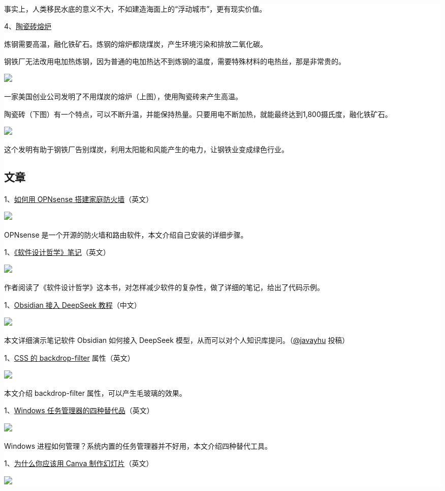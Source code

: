 事实上，人类移民水底的意义不大，不如建造海面上的“浮动城市”，更有现实价值。

4、[陶瓷砖熔炉](https://www.bostonglobe.com/2024/05/25/science/race-clean-up-heavy-industry-heats-up/)

炼钢需要高温，融化铁矿石。炼钢的熔炉都烧煤炭，产生环境污染和排放二氧化碳。

钢铁厂无法改用电加热炼钢，因为普通的电加热达不到炼钢的温度，需要特殊材料的电热丝，那是非常贵的。

![](https://cdn.beekka.com/blogimg/asset/202405/bg2024052706.webp)

一家美国创业公司发明了不用煤炭的熔炉（上图），使用陶瓷砖来产生高温。

陶瓷砖（下图）有一个特点，可以不断升温，并能保持热量。只要用电不断加热，就能最终达到1,800摄氏度，融化铁矿石。

![](https://cdn.beekka.com/blogimg/asset/202405/bg2024052707.webp)

这个发明有助于钢铁厂告别煤炭，利用太阳能和风能产生的电力，让钢铁业变成绿色行业。

## 文章

1、[如何用 OPNsense 搭建家庭防火墙](https://www.xda-developers.com/opnsense-guide/)（英文）

![](https://cdn.beekka.com/blogimg/asset/202412/bg2024122607.webp)

OPNsense 是一个开源的防火墙和路由软件，本文介绍自己安装的详细步骤。

1、[《软件设计哲学》笔记](https://www.16elt.com/2024/09/25/first-book-of-byte-sized-tech/index.html)（英文）

![](https://cdn.beekka.com/blogimg/asset/202412/bg2024122613.webp)

作者阅读了《软件设计哲学》这本书，对怎样减少软件的复杂性，做了详细的笔记，给出了代码示例。

1、[Obsidian 接入 DeepSeek 教程](https://www.javayhu.com/p/obsidian-knowledge-base)（中文）

![](https://cdn.beekka.com/blogimg/asset/202502/bg2025020801.webp)

本文详细演示笔记软件 Obsidian 如何接入 DeepSeek 模型，从而可以对个人知识库提问。（[@javayhu](https://github.com/ruanyf/weekly/issues/6045) 投稿）

1、[CSS 的 backdrop-filter](https://www.joshwcomeau.com/css/backdrop-filter/) 属性（英文）

![](https://cdn.beekka.com/blogimg/asset/202412/bg2024123107.webp)

本文介绍 backdrop-filter 属性，可以产生毛玻璃的效果。

1、[Windows 任务管理器的四种替代品](https://www.xda-developers.com/powerful-tools-should-use-instead-task-manager/)（英文）

![](https://cdn.beekka.com/blogimg/asset/202412/bg2024123002.webp)

Windows 进程如何管理？系统内置的任务管理器并不好用，本文介绍四种替代工具。

1、[为什么你应该用 Canva 制作幻灯片](https://www.xda-developers.com/tips-for-canva-presentations-vs-powerpoint/)（英文）

![](https://cdn.beekka.com/blogimg/asset/202412/bg2024123003.webp)
